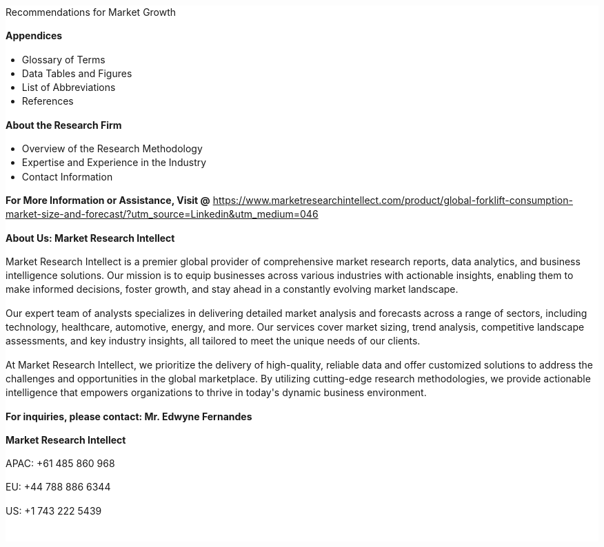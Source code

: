 Recommendations for Market Growth</li></ul><p><strong>Appendices</strong></p><ul><li>Glossary of Terms</li><li>Data Tables and Figures</li><li>List of Abbreviations</li><li>References</li></ul><p><strong>About the Research Firm</strong></p><ul><li>Overview of the Research Methodology</li><li>Expertise and Experience in the Industry</li><li>Contact Information</li></ul></div><div class="article-main__content" data-test-id="publishing-text-block"><p><span class="font-[700]"><strong>For More Information or Assistance, Visit @</strong>&nbsp;<a href="https://www.marketresearchintellect.com/product/global-forklift-consumption-market-size-and-forecast/?utm_source=Linkedin&utm_medium=046">https://www.marketresearchintellect.com/product/global-forklift-consumption-market-size-and-forecast/?utm_source=Linkedin&utm_medium=046</a></span></p><p><strong>About Us: Market Research Intellect</strong></p><p>Market Research Intellect is a premier global provider of comprehensive market research reports, data analytics, and business intelligence solutions. Our mission is to equip businesses across various industries with actionable insights, enabling them to make informed decisions, foster growth, and stay ahead in a constantly evolving market landscape.</p><p>Our expert team of analysts specializes in delivering detailed market analysis and forecasts across a range of sectors, including technology, healthcare, automotive, energy, and more. Our services cover market sizing, trend analysis, competitive landscape assessments, and key industry insights, all tailored to meet the unique needs of our clients.</p><p>At Market Research Intellect, we prioritize the delivery of high-quality, reliable data and offer customized solutions to address the challenges and opportunities in the global marketplace. By utilizing cutting-edge research methodologies, we provide actionable intelligence that empowers organizations to thrive in today's dynamic business environment.</p><p><strong>For inquiries, please contact: Mr. Edwyne Fernandes</strong></p><p><strong>Market Research Intellect</strong></p><p>APAC: +61 485 860 968</p><p>EU: +44 788 886 6344</p><p>US: +1 743 222 5439</p></div><div class="article-main__content" data-test-id="publishing-text-block">&nbsp;</div>
